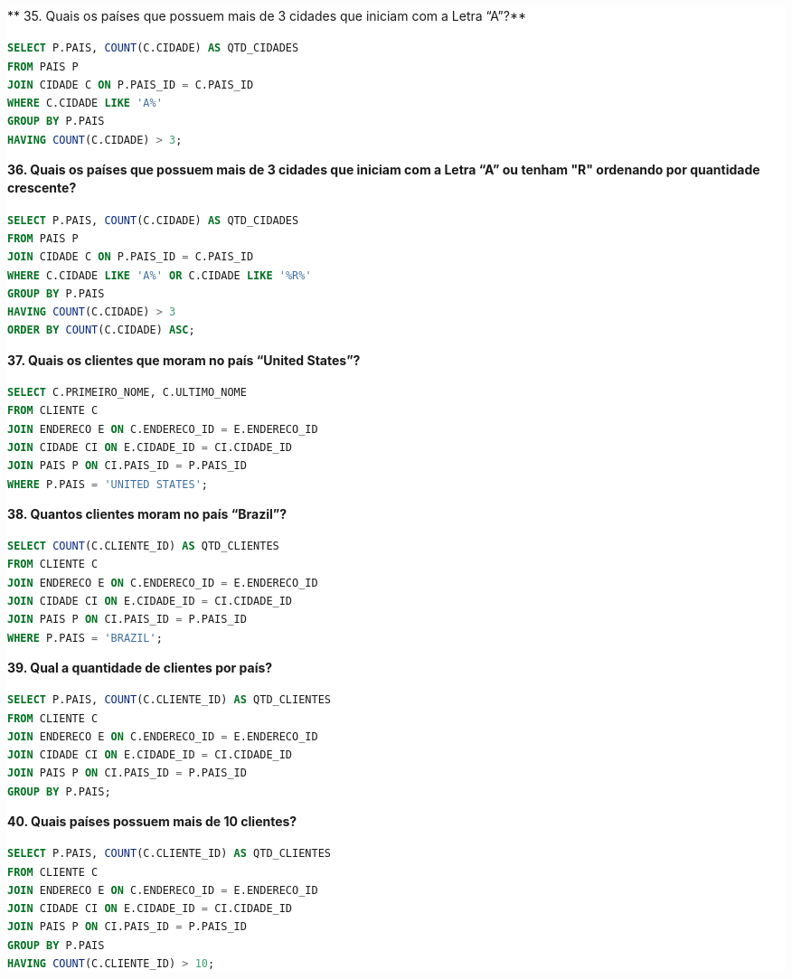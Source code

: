 ** 35. Quais os países que possuem mais de 3 cidades que iniciam com a Letra “A”?**
```sql
SELECT P.PAIS, COUNT(C.CIDADE) AS QTD_CIDADES
FROM PAIS P
JOIN CIDADE C ON P.PAIS_ID = C.PAIS_ID
WHERE C.CIDADE LIKE 'A%'
GROUP BY P.PAIS
HAVING COUNT(C.CIDADE) > 3;
```

**36. Quais os países que possuem mais de 3 cidades que iniciam com a Letra “A” ou tenham "R" ordenando por quantidade crescente?**
```sql
SELECT P.PAIS, COUNT(C.CIDADE) AS QTD_CIDADES
FROM PAIS P
JOIN CIDADE C ON P.PAIS_ID = C.PAIS_ID
WHERE C.CIDADE LIKE 'A%' OR C.CIDADE LIKE '%R%'
GROUP BY P.PAIS
HAVING COUNT(C.CIDADE) > 3
ORDER BY COUNT(C.CIDADE) ASC;
```

**37. Quais os clientes que moram no país “United States”?**
```sql
SELECT C.PRIMEIRO_NOME, C.ULTIMO_NOME
FROM CLIENTE C
JOIN ENDERECO E ON C.ENDERECO_ID = E.ENDERECO_ID
JOIN CIDADE CI ON E.CIDADE_ID = CI.CIDADE_ID
JOIN PAIS P ON CI.PAIS_ID = P.PAIS_ID
WHERE P.PAIS = 'UNITED STATES';
```

**38. Quantos clientes moram no país “Brazil”?**
```sql
SELECT COUNT(C.CLIENTE_ID) AS QTD_CLIENTES
FROM CLIENTE C
JOIN ENDERECO E ON C.ENDERECO_ID = E.ENDERECO_ID
JOIN CIDADE CI ON E.CIDADE_ID = CI.CIDADE_ID
JOIN PAIS P ON CI.PAIS_ID = P.PAIS_ID
WHERE P.PAIS = 'BRAZIL';
```

**39. Qual a quantidade de clientes por país?**
```sql
SELECT P.PAIS, COUNT(C.CLIENTE_ID) AS QTD_CLIENTES
FROM CLIENTE C
JOIN ENDERECO E ON C.ENDERECO_ID = E.ENDERECO_ID
JOIN CIDADE CI ON E.CIDADE_ID = CI.CIDADE_ID
JOIN PAIS P ON CI.PAIS_ID = P.PAIS_ID
GROUP BY P.PAIS;
```

**40. Quais países possuem mais de 10 clientes?**
```sql
SELECT P.PAIS, COUNT(C.CLIENTE_ID) AS QTD_CLIENTES
FROM CLIENTE C
JOIN ENDERECO E ON C.ENDERECO_ID = E.ENDERECO_ID
JOIN CIDADE CI ON E.CIDADE_ID = CI.CIDADE_ID
JOIN PAIS P ON CI.PAIS_ID = P.PAIS_ID
GROUP BY P.PAIS
HAVING COUNT(C.CLIENTE_ID) > 10;
```
